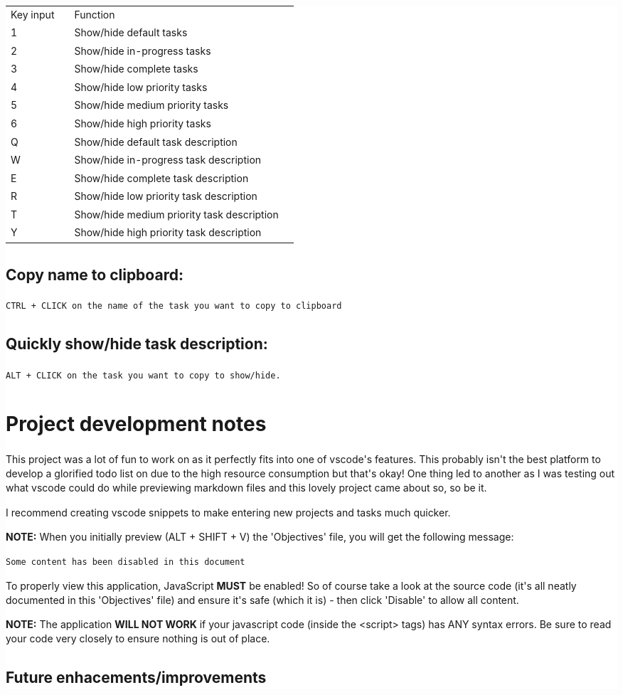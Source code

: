<table>
  <tr>
    <td>Key input<td>
    <td>Function<td>
  </tr>
  <tr><td>1<td><td>Show/hide default tasks<td></tr>
  <tr><td>2<td><td>Show/hide in-progress tasks<td></tr>
  <tr><td>3<td><td>Show/hide complete tasks<td></tr>
  <tr><td>4<td><td>Show/hide low priority tasks<td></tr>
  <tr><td>5<td><td>Show/hide medium priority tasks<td></tr>
  <tr><td>6<td><td>Show/hide high priority tasks<td></tr>
  
  <tr><td>Q<td><td>Show/hide default task description<td></tr>
  <tr><td>W<td><td>Show/hide in-progress task description<td></tr>
  <tr><td>E<td><td>Show/hide complete task description<td></tr>
  <tr><td>R<td><td>Show/hide low priority task description<td></tr>
  <tr><td>T<td><td>Show/hide medium priority task description<td></tr>
  <tr><td>Y<td><td>Show/hide high priority task description<td></tr>
</table>

## Copy name to clipboard:
```
CTRL + CLICK on the name of the task you want to copy to clipboard
```

## Quickly show/hide task description:
```
ALT + CLICK on the task you want to copy to show/hide.
```

# Project development notes

This project was a lot of fun to work on as it perfectly fits into one of vscode's features. This probably isn't the best platform to develop a glorified todo list on due to the high resource consumption but that's okay! One thing led to another as I was testing out what vscode could do while previewing markdown files and this lovely project came about so, so be it.

I recommend creating vscode snippets to make entering new projects and tasks much quicker.

<b>NOTE:</b> When you initially preview (ALT + SHIFT + V) the 'Objectives' file, you will get the following message:

    Some content has been disabled in this document

To properly view this application, JavaScript <b>MUST</b> be enabled! So of course take a look at the source code (it's all neatly documented in this 'Objectives' file) and ensure it's safe (which it is) - then click 'Disable' to allow all content.

<b>NOTE:</b> The application <b>WILL NOT WORK</b> if your javascript code (inside the \<script\> tags) has ANY syntax errors. Be sure to read your code very closely to ensure nothing is out of place.

## Future enhacements/improvements
